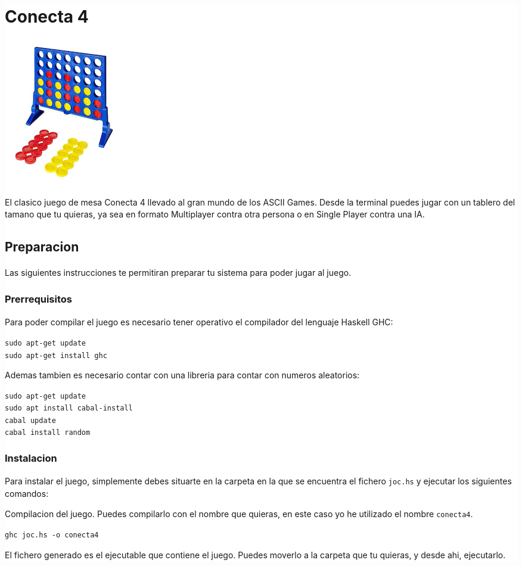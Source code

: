 # Conecta 4
![conecta4](4ratlla.png)

El clasico juego de mesa Conecta 4 llevado al gran mundo de los ASCII Games. Desde la terminal puedes jugar con un tablero del tamano que tu quieras, ya sea en formato Multiplayer contra otra persona o en Single Player contra una IA.


## Preparacion

Las siguientes instrucciones te permitiran preparar tu sistema para poder jugar al juego.

### Prerrequisitos

Para poder compilar el juego es necesario tener operativo el compilador del lenguaje Haskell GHC:

```
sudo apt-get update
sudo apt-get install ghc
```
Ademas tambien es necesario contar con una libreria para contar con numeros aleatorios:
```
sudo apt-get update
sudo apt install cabal-install
cabal update
cabal install random
```

### Instalacion

Para instalar el juego, simplemente debes situarte en la carpeta en la que se encuentra el fichero `joc.hs` y ejecutar los siguientes comandos:

Compilacion del juego. Puedes compilarlo con el nombre que quieras, en este caso yo he utilizado el nombre `conecta4`.

```
ghc joc.hs -o conecta4
```

El fichero generado es el ejecutable que contiene el juego. Puedes moverlo a la carpeta que tu quieras, y desde ahi, ejecutarlo.
